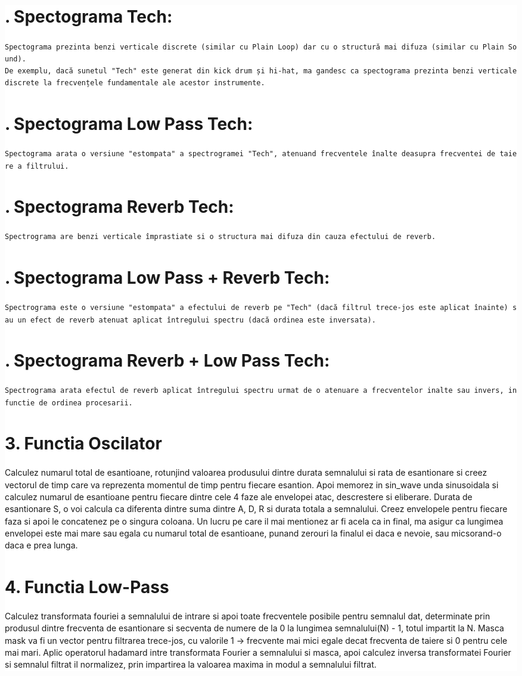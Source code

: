   # . Spectograma Tech:
    Spectograma prezinta benzi verticale discrete (similar cu Plain Loop) dar cu o structură mai difuza (similar cu Plain Sound). 
    De exemplu, dacă sunetul "Tech" este generat din kick drum și hi-hat, ma gandesc ca spectograma prezinta benzi verticale discrete la frecvențele fundamentale ale acestor instrumente.

  # . Spectograma Low Pass Tech:
    Spectograma arata o versiune "estompata" a spectrogramei "Tech", atenuand frecventele înalte deasupra frecventei de taiere a filtrului.

  # . Spectograma Reverb Tech:
    Spectrograma are benzi verticale împrastiate si o structura mai difuza din cauza efectului de reverb.

  # . Spectograma Low Pass + Reverb Tech:
    Spectrograma este o versiune "estompata" a efectului de reverb pe "Tech" (dacă filtrul trece-jos este aplicat înainte) sau un efect de reverb atenuat aplicat întregului spectru (dacă ordinea este inversata).

  # . Spectograma Reverb + Low Pass Tech:
    Spectrograma arata efectul de reverb aplicat întregului spectru urmat de o atenuare a frecventelor inalte sau invers, in functie de ordinea procesarii.
  
# 3. Functia Oscilator
  
  Calculez numarul total de esantioane, rotunjind valoarea produsului dintre durata semnalului si rata de esantionare si creez vectorul de timp care va reprezenta momentul de timp pentru fiecare esantion. Apoi memorez in sin_wave unda sinusoidala si calculez numarul de esantioane pentru fiecare dintre  cele 4 faze ale envelopei atac, descrestere si eliberare. Durata de esantionare S, o voi calcula ca diferenta dintre suma dintre A, D, R si durata totala a semnalului.
  Creez envelopele pentru fiecare faza si apoi le concatenez pe o singura coloana. Un lucru pe care il mai mentionez ar fi acela ca in final, ma asigur ca lungimea envelopei este mai mare sau egala cu numarul total de esantioane, punand zerouri la finalul ei daca e nevoie, sau micsorand-o daca e prea lunga.

# 4. Functia Low-Pass
  
  Calculez transformata fouriei a semnalului de intrare si apoi toate frecventele posibile pentru semnalul dat, determinate prin produsul dintre frecventa de esantionare si secventa de numere de la 0 la lungimea semnalului(N) - 1, totul impartit la N. Masca mask va fi un vector pentru filtrarea trece-jos, cu valorile 1 -> frecvente mai mici egale decat frecventa de taiere si 0 pentru cele mai mari. Aplic operatorul hadamard intre transformata Fourier a semnalului si masca, apoi calculez inversa transformatei Fourier si semnalul filtrat il normalizez, prin impartirea la valoarea maxima in modul a semnalului filtrat.
